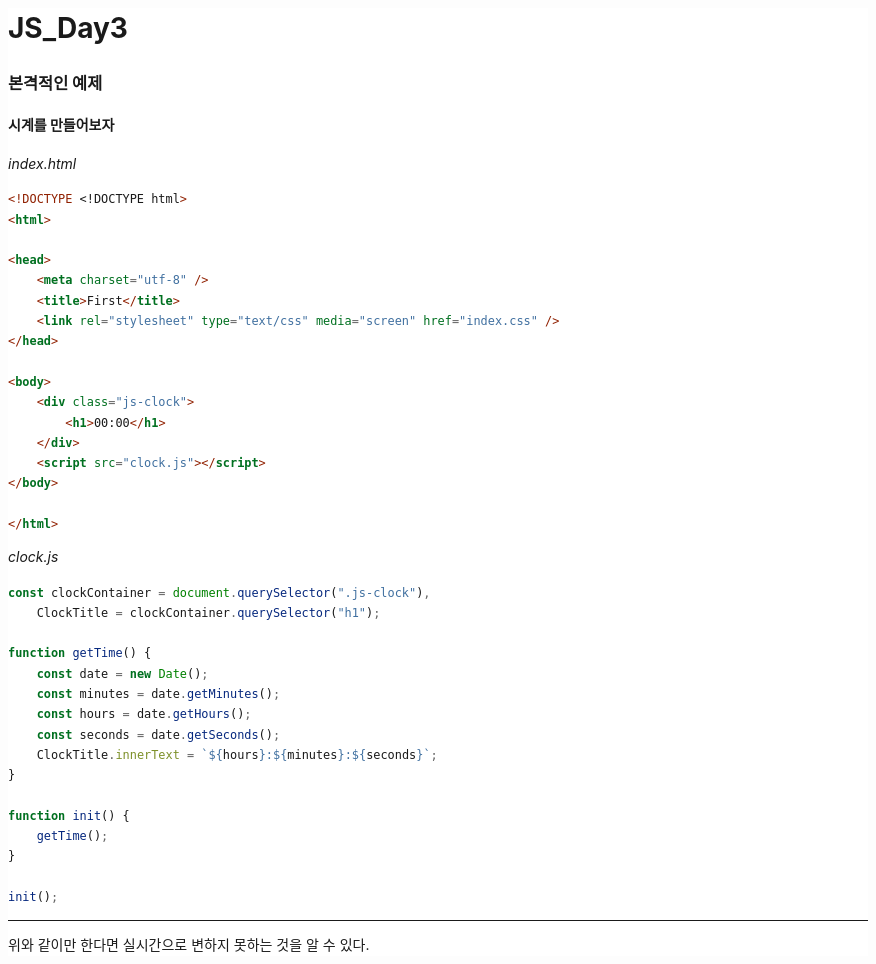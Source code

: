# JS_Day3

### 본격적인 예제

#### 시계를 만들어보자

*index.html*

```html
<!DOCTYPE <!DOCTYPE html>
<html>

<head>
    <meta charset="utf-8" />
    <title>First</title>
    <link rel="stylesheet" type="text/css" media="screen" href="index.css" />
</head>

<body>
    <div class="js-clock">
        <h1>00:00</h1>
    </div>
    <script src="clock.js"></script>
</body>

</html>
```

*clock.js*

```js
const clockContainer = document.querySelector(".js-clock"),
    ClockTitle = clockContainer.querySelector("h1");

function getTime() {
    const date = new Date();
    const minutes = date.getMinutes();
    const hours = date.getHours();
    const seconds = date.getSeconds();
    ClockTitle.innerText = `${hours}:${minutes}:${seconds}`;
}

function init() {
    getTime();
}

init();
```

---

위와 같이만 한다면 실시간으로 변하지 못하는 것을 알 수 있다.
